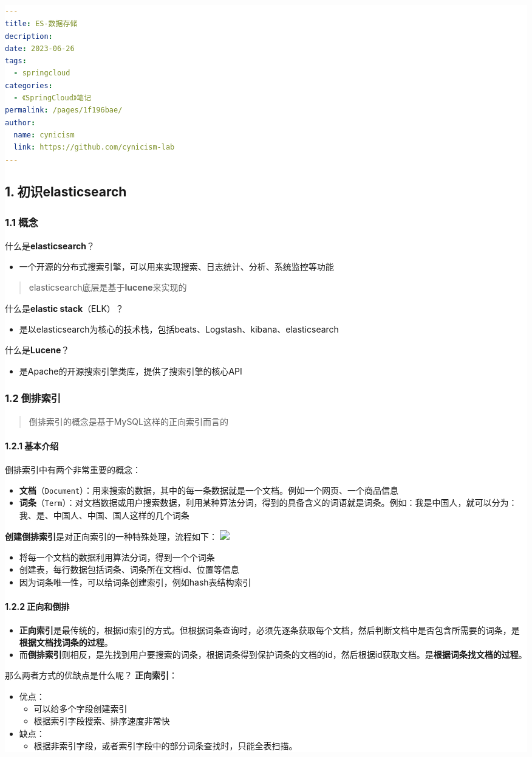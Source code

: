 ```yaml
---
title: ES-数据存储
decription: 
date: 2023-06-26
tags: 
  - springcloud
categories: 
  - 《SpringCloud》笔记
permalink: /pages/1f196bae/
author: 
  name: cynicism
  link: https://github.com/cynicism-lab
---
```

## 1. 初识elasticsearch
### 1.1 概念
什么是**elasticsearch**？
- 一个开源的分布式搜索引擎，可以用来实现搜索、日志统计、分析、系统监控等功能
>elasticsearch底层是基于**lucene**来实现的

什么是**elastic stack**（ELK）？
- 是以elasticsearch为核心的技术栈，包括beats、Logstash、kibana、elasticsearch

什么是**Lucene**？
- 是Apache的开源搜索引擎类库，提供了搜索引擎的核心API

### 1.2 倒排索引
>倒排索引的概念是基于MySQL这样的正向索引而言的
#### 1.2.1 基本介绍
倒排索引中有两个非常重要的概念：
- **文档**（`Document`）：用来搜索的数据，其中的每一条数据就是一个文档。例如一个网页、一个商品信息
- **词条**（`Term`）：对文档数据或用户搜索数据，利用某种算法分词，得到的具备含义的词语就是词条。例如：我是中国人，就可以分为：我、是、中国人、中国、国人这样的几个词条

**创建倒排索引**是对正向索引的一种特殊处理，流程如下：
![](https://cdn.staticaly.com/gh/Cynicism-lab/MyResource@gh-pages/image/image-20210720201115192.2kzzmmxzcf40.webp)

- 将每一个文档的数据利用算法分词，得到一个个词条
- 创建表，每行数据包括词条、词条所在文档id、位置等信息
- 因为词条唯一性，可以给词条创建索引，例如hash表结构索引

#### 1.2.2 正向和倒排
- **正向索引**是最传统的，根据id索引的方式。但根据词条查询时，必须先逐条获取每个文档，然后判断文档中是否包含所需要的词条，是**根据文档找词条的过程**。
- 而**倒排索引**则相反，是先找到用户要搜索的词条，根据词条得到保护词条的文档的id，然后根据id获取文档。是**根据词条找文档的过程**。

那么两者方式的优缺点是什么呢？
**正向索引**：
- 优点：
  - 可以给多个字段创建索引
  - 根据索引字段搜索、排序速度非常快
- 缺点：
  - 根据非索引字段，或者索引字段中的部分词条查找时，只能全表扫描。
